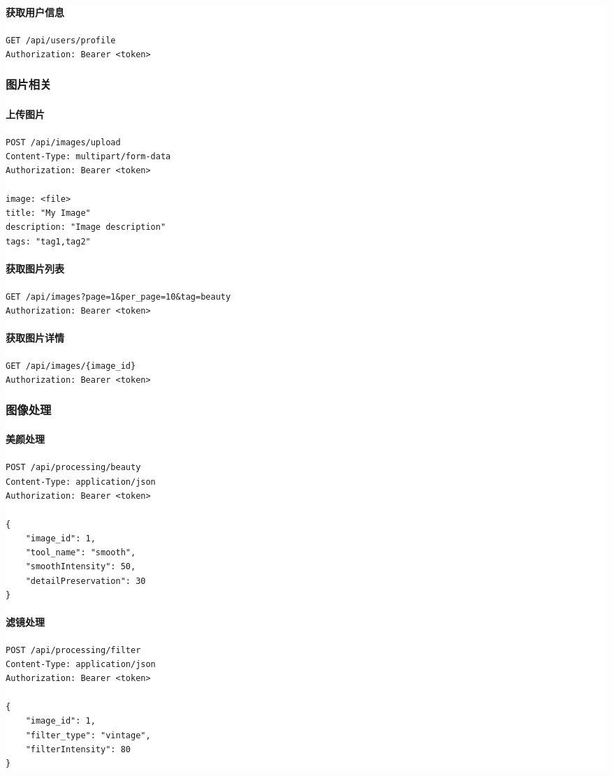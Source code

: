 #### 获取用户信息
```http
GET /api/users/profile
Authorization: Bearer <token>
```

### 图片相关

#### 上传图片
```http
POST /api/images/upload
Content-Type: multipart/form-data
Authorization: Bearer <token>

image: <file>
title: "My Image"
description: "Image description"
tags: "tag1,tag2"
```

#### 获取图片列表
```http
GET /api/images?page=1&per_page=10&tag=beauty
Authorization: Bearer <token>
```

#### 获取图片详情
```http
GET /api/images/{image_id}
Authorization: Bearer <token>
```

### 图像处理

#### 美颜处理
```http
POST /api/processing/beauty
Content-Type: application/json
Authorization: Bearer <token>

{
    "image_id": 1,
    "tool_name": "smooth",
    "smoothIntensity": 50,
    "detailPreservation": 30
}
```

#### 滤镜处理
```http
POST /api/processing/filter
Content-Type: application/json
Authorization: Bearer <token>

{
    "image_id": 1,
    "filter_type": "vintage",
    "filterIntensity": 80
}
```
